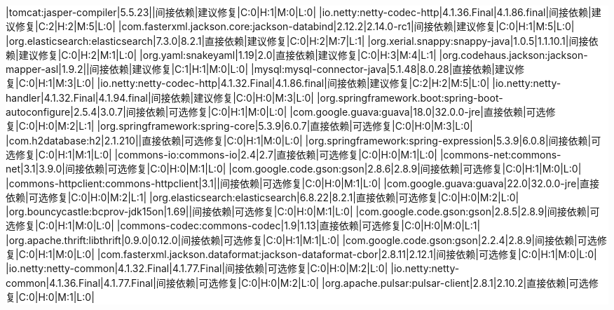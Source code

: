 |tomcat:jasper-compiler|5.5.23||间接依赖|建议修复|C:0|H:1|M:0|L:0|
|io.netty:netty-codec-http|4.1.36.Final|4.1.86.final|间接依赖|建议修复|C:2|H:2|M:5|L:0|
|com.fasterxml.jackson.core:jackson-databind|2.12.2|2.14.0-rc1|间接依赖|建议修复|C:0|H:1|M:5|L:0|
|org.elasticsearch:elasticsearch|7.3.0|8.2.1|直接依赖|建议修复|C:0|H:2|M:7|L:1|
|org.xerial.snappy:snappy-java|1.0.5|1.1.10.1|间接依赖|建议修复|C:0|H:2|M:1|L:0|
|org.yaml:snakeyaml|1.19|2.0|直接依赖|建议修复|C:0|H:3|M:4|L:1|
|org.codehaus.jackson:jackson-mapper-asl|1.9.2||间接依赖|建议修复|C:1|H:1|M:0|L:0|
|mysql:mysql-connector-java|5.1.48|8.0.28|直接依赖|建议修复|C:0|H:1|M:3|L:0|
|io.netty:netty-codec-http|4.1.32.Final|4.1.86.final|间接依赖|建议修复|C:2|H:2|M:5|L:0|
|io.netty:netty-handler|4.1.32.Final|4.1.94.final|间接依赖|建议修复|C:0|H:0|M:3|L:0|
|org.springframework.boot:spring-boot-autoconfigure|2.5.4|3.0.7|间接依赖|可选修复|C:0|H:1|M:0|L:0|
|com.google.guava:guava|18.0|32.0.0-jre|直接依赖|可选修复|C:0|H:0|M:2|L:1|
|org.springframework:spring-core|5.3.9|6.0.7|直接依赖|可选修复|C:0|H:0|M:3|L:0|
|com.h2database:h2|2.1.210||直接依赖|可选修复|C:0|H:1|M:0|L:0|
|org.springframework:spring-expression|5.3.9|6.0.8|间接依赖|可选修复|C:0|H:1|M:1|L:0|
|commons-io:commons-io|2.4|2.7|直接依赖|可选修复|C:0|H:0|M:1|L:0|
|commons-net:commons-net|3.1|3.9.0|间接依赖|可选修复|C:0|H:0|M:1|L:0|
|com.google.code.gson:gson|2.8.6|2.8.9|间接依赖|可选修复|C:0|H:1|M:0|L:0|
|commons-httpclient:commons-httpclient|3.1||间接依赖|可选修复|C:0|H:0|M:1|L:0|
|com.google.guava:guava|22.0|32.0.0-jre|直接依赖|可选修复|C:0|H:0|M:2|L:1|
|org.elasticsearch:elasticsearch|6.8.22|8.2.1|直接依赖|可选修复|C:0|H:0|M:2|L:0|
|org.bouncycastle:bcprov-jdk15on|1.69||间接依赖|可选修复|C:0|H:0|M:1|L:0|
|com.google.code.gson:gson|2.8.5|2.8.9|间接依赖|可选修复|C:0|H:1|M:0|L:0|
|commons-codec:commons-codec|1.9|1.13|直接依赖|可选修复|C:0|H:0|M:0|L:1|
|org.apache.thrift:libthrift|0.9.0|0.12.0|间接依赖|可选修复|C:0|H:1|M:1|L:0|
|com.google.code.gson:gson|2.2.4|2.8.9|间接依赖|可选修复|C:0|H:1|M:0|L:0|
|com.fasterxml.jackson.dataformat:jackson-dataformat-cbor|2.8.11|2.12.1|间接依赖|可选修复|C:0|H:1|M:0|L:0|
|io.netty:netty-common|4.1.32.Final|4.1.77.Final|间接依赖|可选修复|C:0|H:0|M:2|L:0|
|io.netty:netty-common|4.1.36.Final|4.1.77.Final|间接依赖|可选修复|C:0|H:0|M:2|L:0|
|org.apache.pulsar:pulsar-client|2.8.1|2.10.2|直接依赖|可选修复|C:0|H:0|M:1|L:0|
